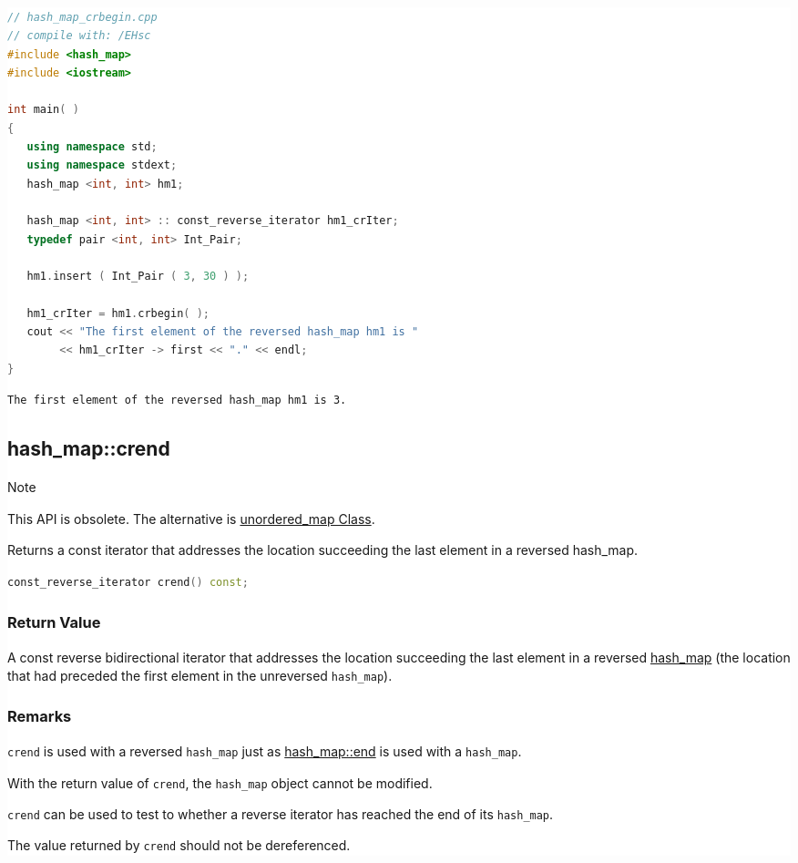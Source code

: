 ```cpp
// hash_map_crbegin.cpp
// compile with: /EHsc
#include <hash_map>
#include <iostream>

int main( )
{
   using namespace std;
   using namespace stdext;
   hash_map <int, int> hm1;

   hash_map <int, int> :: const_reverse_iterator hm1_crIter;
   typedef pair <int, int> Int_Pair;

   hm1.insert ( Int_Pair ( 3, 30 ) );

   hm1_crIter = hm1.crbegin( );
   cout << "The first element of the reversed hash_map hm1 is "
        << hm1_crIter -> first << "." << endl;
}
```

```Output
The first element of the reversed hash_map hm1 is 3.
```

## <a name="crend"></a> hash_map::crend

> [!NOTE]
> This API is obsolete. The alternative is [unordered_map Class](../standard-library/unordered-map-class.md).

Returns a const iterator that addresses the location succeeding the last element in a reversed hash_map.

```cpp
const_reverse_iterator crend() const;
```

### Return Value

A const reverse bidirectional iterator that addresses the location succeeding the last element in a reversed [hash_map](../standard-library/hash-map-class.md) (the location that had preceded the first element in the unreversed `hash_map`).

### Remarks

`crend` is used with a reversed `hash_map` just as [hash_map::end](#end) is used with a `hash_map`.

With the return value of `crend`, the `hash_map` object cannot be modified.

`crend` can be used to test to whether a reverse iterator has reached the end of its `hash_map`.

The value returned by `crend` should not be dereferenced.
